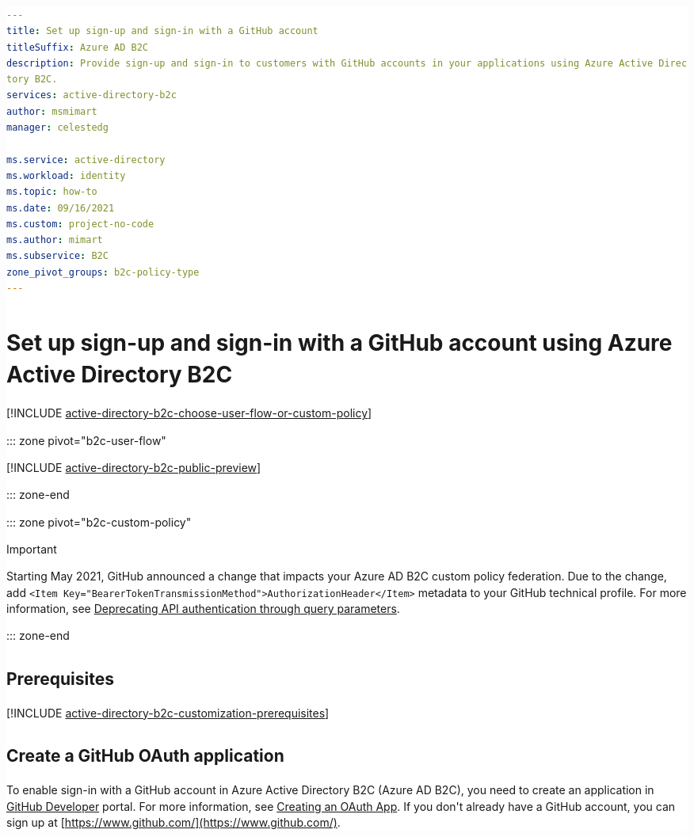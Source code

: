 ```yaml
---
title: Set up sign-up and sign-in with a GitHub account
titleSuffix: Azure AD B2C
description: Provide sign-up and sign-in to customers with GitHub accounts in your applications using Azure Active Directory B2C.
services: active-directory-b2c
author: msmimart
manager: celestedg

ms.service: active-directory
ms.workload: identity
ms.topic: how-to
ms.date: 09/16/2021
ms.custom: project-no-code
ms.author: mimart
ms.subservice: B2C
zone_pivot_groups: b2c-policy-type
---
```


# Set up sign-up and sign-in with a GitHub account using Azure Active Directory B2C

[!INCLUDE [active-directory-b2c-choose-user-flow-or-custom-policy](../../includes/active-directory-b2c-choose-user-flow-or-custom-policy.md)]

::: zone pivot="b2c-user-flow"

[!INCLUDE [active-directory-b2c-public-preview](../../includes/active-directory-b2c-public-preview.md)]

::: zone-end

::: zone pivot="b2c-custom-policy"

> [!IMPORTANT]
> Starting May 2021, GitHub announced a change that impacts your Azure AD B2C custom policy federation. Due to the change, add `<Item Key="BearerTokenTransmissionMethod">AuthorizationHeader</Item>` metadata to your GitHub technical profile. For more information, see [Deprecating API authentication through query parameters](https://developer.github.com/changes/2020-02-10-deprecating-auth-through-query-param/).

::: zone-end

## Prerequisites

[!INCLUDE [active-directory-b2c-customization-prerequisites](../../includes/active-directory-b2c-customization-prerequisites.md)]

## Create a GitHub OAuth application

To enable sign-in with a GitHub account in Azure Active Directory B2C (Azure AD B2C), you need to create an application in [GitHub Developer](https://github.com/settings/developers) portal. For more information, see [Creating an OAuth App](https://docs.github.com/en/free-pro-team@latest/developers/apps/creating-an-oauth-app). If you don't already have a GitHub account, you can sign up at [https://www.github.com/](https://www.github.com/).
